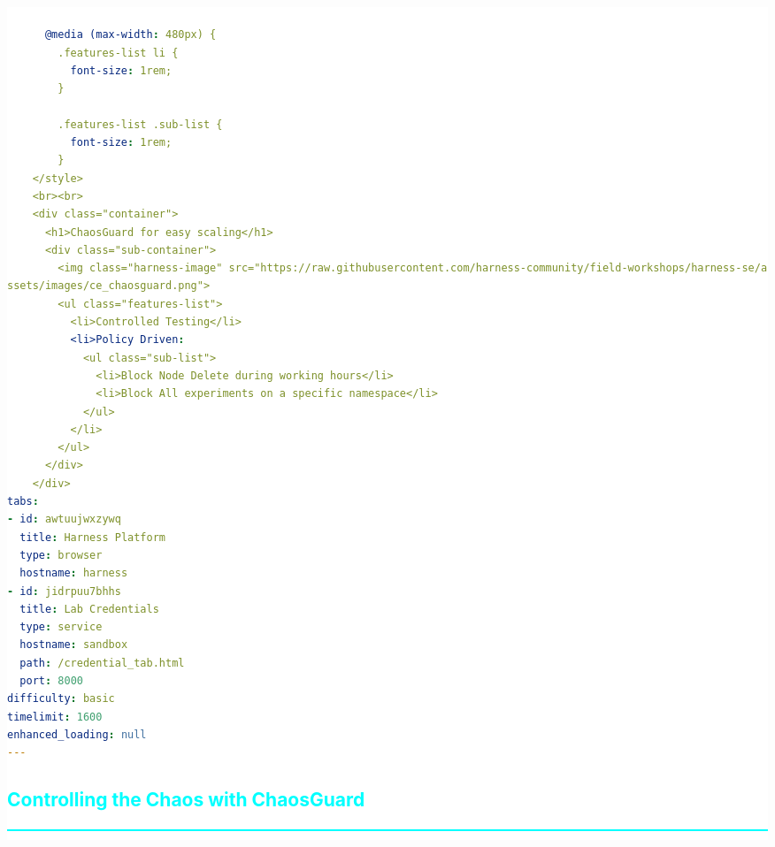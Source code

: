 ```yaml

      @media (max-width: 480px) {
        .features-list li {
          font-size: 1rem;
        }

        .features-list .sub-list {
          font-size: 1rem;
        }
    </style>
    <br><br>
    <div class="container">
      <h1>ChaosGuard for easy scaling</h1>
      <div class="sub-container">
        <img class="harness-image" src="https://raw.githubusercontent.com/harness-community/field-workshops/harness-se/assets/images/ce_chaosguard.png">
        <ul class="features-list">
          <li>Controlled Testing</li>
          <li>Policy Driven:
            <ul class="sub-list">
              <li>Block Node Delete during working hours</li>
              <li>Block All experiments on a specific namespace</li>
            </ul>
          </li>
        </ul>
      </div>
    </div>
tabs:
- id: awtuujwxzywq
  title: Harness Platform
  type: browser
  hostname: harness
- id: jidrpuu7bhhs
  title: Lab Credentials
  type: service
  hostname: sandbox
  path: /credential_tab.html
  port: 8000
difficulty: basic
timelimit: 1600
enhanced_loading: null
---
```


<style type="text/css" rel="stylesheet">
hr.cyan { background-color: cyan; color: cyan; height: 2px; margin-bottom: -10px; }
h2.cyan { color: cyan; }
</style><h2 class="cyan">Controlling the Chaos with ChaosGuard</h2>
<hr class="cyan">
<br>
